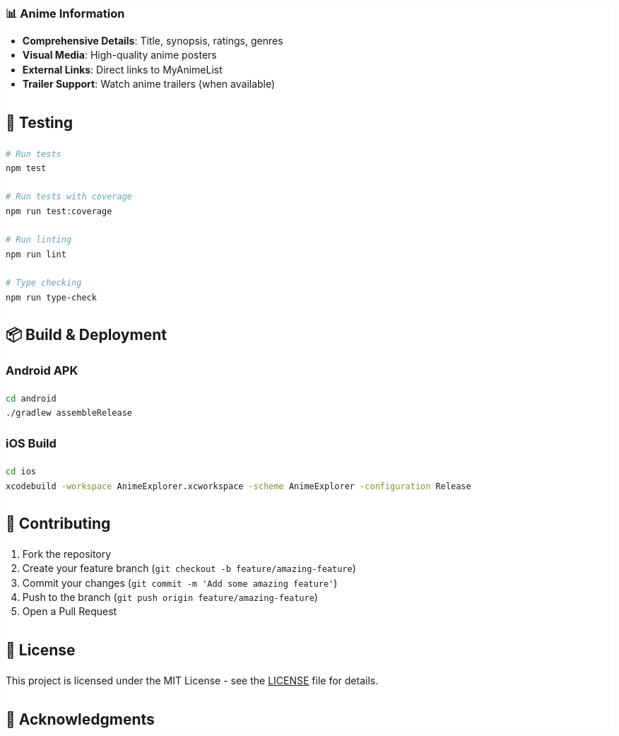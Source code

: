 ### 📊 Anime Information
- **Comprehensive Details**: Title, synopsis, ratings, genres
- **Visual Media**: High-quality anime posters
- **External Links**: Direct links to MyAnimeList
- **Trailer Support**: Watch anime trailers (when available)

## 🧪 Testing

```bash
# Run tests
npm test

# Run tests with coverage
npm run test:coverage

# Run linting
npm run lint

# Type checking
npm run type-check
```

## 📦 Build & Deployment

### Android APK
```bash
cd android
./gradlew assembleRelease
```

### iOS Build
```bash
cd ios
xcodebuild -workspace AnimeExplorer.xcworkspace -scheme AnimeExplorer -configuration Release
```

## 🤝 Contributing

1. Fork the repository
2. Create your feature branch (`git checkout -b feature/amazing-feature`)
3. Commit your changes (`git commit -m 'Add some amazing feature'`)
4. Push to the branch (`git push origin feature/amazing-feature`)
5. Open a Pull Request

## 📄 License

This project is licensed under the MIT License - see the [LICENSE](LICENSE) file for details.

## 🙏 Acknowledgments
